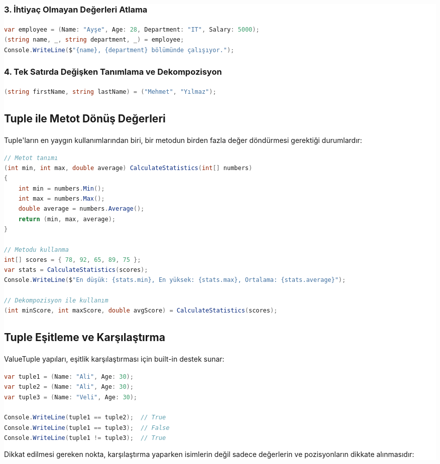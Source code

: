 ### 3. İhtiyaç Olmayan Değerleri Atlama

```csharp
var employee = (Name: "Ayşe", Age: 28, Department: "IT", Salary: 5000);
(string name, _, string department, _) = employee;
Console.WriteLine($"{name}, {department} bölümünde çalışıyor.");
```

### 4. Tek Satırda Değişken Tanımlama ve Dekompozisyon

```csharp
(string firstName, string lastName) = ("Mehmet", "Yılmaz");
```

## Tuple ile Metot Dönüş Değerleri

Tuple'ların en yaygın kullanımlarından biri, bir metodun birden fazla değer döndürmesi gerektiği durumlardır:

```csharp
// Metot tanımı
(int min, int max, double average) CalculateStatistics(int[] numbers)
{
    int min = numbers.Min();
    int max = numbers.Max();
    double average = numbers.Average();
    return (min, max, average);
}

// Metodu kullanma
int[] scores = { 78, 92, 65, 89, 75 };
var stats = CalculateStatistics(scores);
Console.WriteLine($"En düşük: {stats.min}, En yüksek: {stats.max}, Ortalama: {stats.average}");

// Dekompozisyon ile kullanım
(int minScore, int maxScore, double avgScore) = CalculateStatistics(scores);
```

## Tuple Eşitleme ve Karşılaştırma

ValueTuple yapıları, eşitlik karşılaştırması için built-in destek sunar:

```csharp
var tuple1 = (Name: "Ali", Age: 30);
var tuple2 = (Name: "Ali", Age: 30);
var tuple3 = (Name: "Veli", Age: 30);

Console.WriteLine(tuple1 == tuple2);  // True
Console.WriteLine(tuple1 == tuple3);  // False
Console.WriteLine(tuple1 != tuple3);  // True
```

Dikkat edilmesi gereken nokta, karşılaştırma yaparken isimlerin değil sadece değerlerin ve pozisyonların dikkate alınmasıdır:
